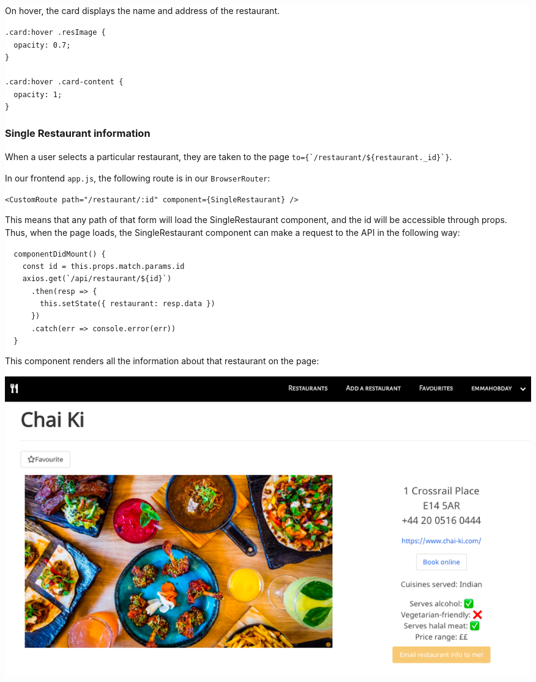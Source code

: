 On hover, the card displays the name and address of the restaurant.

```
.card:hover .resImage {
  opacity: 0.7;
}

.card:hover .card-content {
  opacity: 1;
}
```

### Single Restaurant information

When a user selects a particular restaurant, they are taken to the page ``to={`/restaurant/${restaurant._id}`}``.

In our frontend `app.js`, the following route is in our `BrowserRouter`:

`<CustomRoute path="/restaurant/:id" component={SingleRestaurant} />`

This means that any path of that form will load the SingleRestaurant component, and the id will be accessible through props. Thus, when the page loads, the SingleRestaurant component can make a request to the API in the following way:

```
  componentDidMount() {
    const id = this.props.match.params.id
    axios.get(`/api/restaurant/${id}`)
      .then(resp => {
        this.setState({ restaurant: resp.data })
      })
      .catch(err => console.error(err))
  }
```
This component renders all the information about that restaurant on the page:

![](images/screenshots/single-rest.png)
